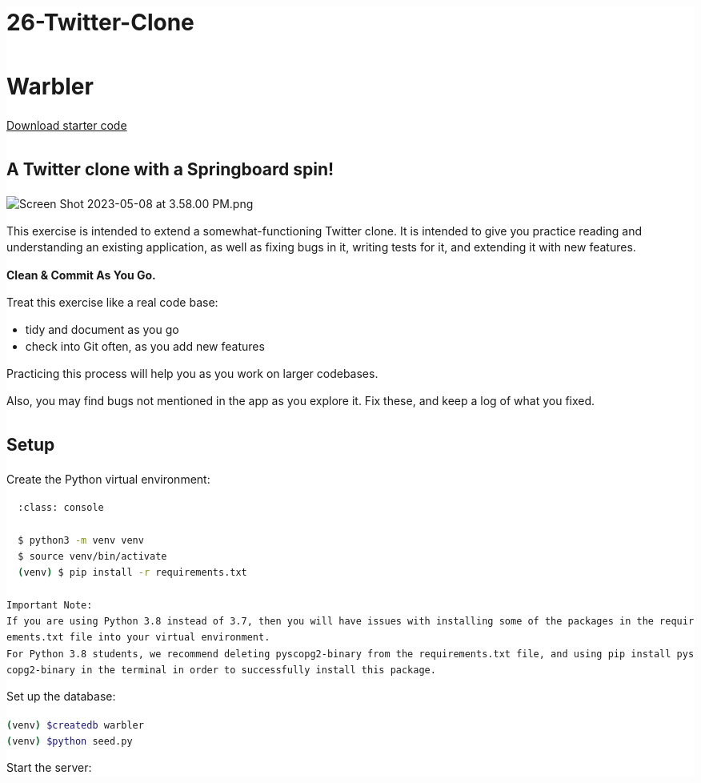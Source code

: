 # 26-Twitter-Clone
# Warbler

[Download starter code](https://curric.springboard.com/software-engineering-career-track/default/exercises/warbler.zip)

## **A Twitter clone with a Springboard spin!**

![Screen Shot 2023-05-08 at 3.58.00 PM.png](https://s3-us-west-2.amazonaws.com/secure.notion-static.com/cdfab796-1cc7-43a4-9f1b-11298d4d8ed9/Screen_Shot_2023-05-08_at_3.58.00_PM.png)

This exercise is intended to extend a somewhat-functioning Twitter clone. It is intended to give you practice reading and understanding an existing application, as well as fixing bugs in it, writing tests for it, and extending it with new features.

**Clean & Commit As You Go.**

Treat this exercise like a real code base:

- tidy and document as you go
- check into Git often, as you add new features

Practicing this process will help you as you work on larger codebases.

Also, you may find bugs not mentioned in the app as you explore it. Fix these, and keep a log of what you fixed.

## **Setup**

Create the Python virtual environment:

```bash
  :class: console

  $ python3 -m venv venv
  $ source venv/bin/activate
  (venv) $ pip install -r requirements.txt

Important Note:
If you are using Python 3.8 instead of 3.7, then you will have issues with installing some of the packages in the requirements.txt file into your virtual environment.
For Python 3.8 students, we recommend deleting pyscopg2-binary from the requirements.txt file, and using pip install pyscopg2-binary in the terminal in order to successfully install this package.

```

Set up the database:

```bash
(venv) $createdb warbler
(venv) $python seed.py
```

Start the server:
